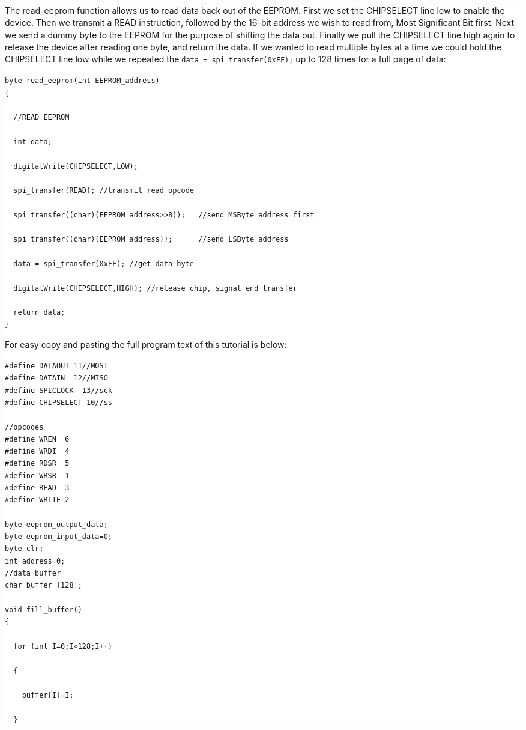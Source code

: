 The read_eeprom function allows us to read data back out of the EEPROM. First we set the CHIPSELECT line low to enable the device. Then we transmit a READ instruction, followed by the 16-bit address we wish to read from, Most Significant Bit first. Next we send a dummy byte to the EEPROM for the purpose of shifting the data out. Finally we pull the CHIPSELECT line high again to release the device after reading one byte, and return the data. If we wanted to read multiple bytes at a time we could hold the CHIPSELECT line low while we repeated the `data = spi_transfer(0xFF);` up to 128 times for a full page of data:

```arduino
byte read_eeprom(int EEPROM_address)
{

  //READ EEPROM

  int data;

  digitalWrite(CHIPSELECT,LOW);

  spi_transfer(READ); //transmit read opcode

  spi_transfer((char)(EEPROM_address>>8));   //send MSByte address first

  spi_transfer((char)(EEPROM_address));      //send LSByte address

  data = spi_transfer(0xFF); //get data byte

  digitalWrite(CHIPSELECT,HIGH); //release chip, signal end transfer

  return data;
}
```

For easy copy and pasting the full program text of this tutorial is below:

```arduino
#define DATAOUT 11//MOSI
#define DATAIN  12//MISO
#define SPICLOCK  13//sck
#define CHIPSELECT 10//ss

//opcodes
#define WREN  6
#define WRDI  4
#define RDSR  5
#define WRSR  1
#define READ  3
#define WRITE 2

byte eeprom_output_data;
byte eeprom_input_data=0;
byte clr;
int address=0;
//data buffer
char buffer [128];

void fill_buffer()
{

  for (int I=0;I<128;I++)

  {

    buffer[I]=I;

  }
```